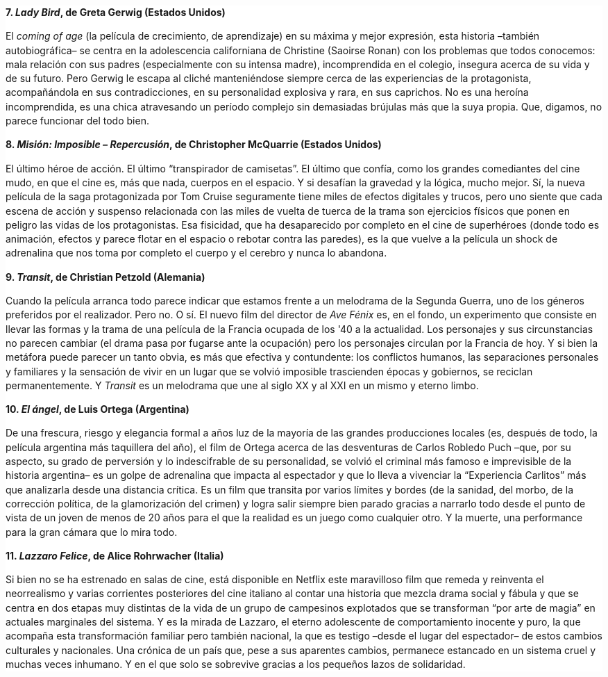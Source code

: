 **7. *Lady Bird*, de Greta Gerwig (Estados Unidos)**  

El *coming of age* (la película de crecimiento, de aprendizaje) en su máxima y mejor expresión, esta historia –también autobiográfica– se centra en la adolescencia californiana de Christine (Saoirse Ronan) con los problemas que todos conocemos: mala relación con sus padres (especialmente con su intensa madre), incomprendida en el colegio, insegura acerca de su vida y de su futuro. Pero Gerwig le escapa al cliché manteniéndose siempre cerca de las experiencias de la protagonista, acompañándola en sus contradicciones, en su personalidad explosiva y rara, en sus caprichos. No es una heroína incomprendida, es una chica atravesando un período complejo sin demasiadas brújulas más que la suya propia. Que, digamos, no parece funcionar del todo bien.

**8. *Misión: Imposible – Repercusión*, de Christopher McQuarrie (Estados Unidos)**  

El último héroe de acción. El último “transpirador de camisetas”. El último que confía, como los grandes comediantes del cine mudo, en que el cine es, más que nada, cuerpos en el espacio. Y si desafían la gravedad y la lógica, mucho mejor. Sí, la nueva película de la saga protagonizada por Tom Cruise seguramente tiene miles de efectos digitales y trucos, pero uno siente que cada escena de acción y suspenso relacionada con las miles de vuelta de tuerca de la trama son ejercicios físicos que ponen en peligro las vidas de los protagonistas. Esa fisicidad, que ha desaparecido por completo en el cine de superhéroes (donde todo es animación, efectos y parece flotar en el espacio o rebotar contra las paredes), es la que vuelve a la película un shock de adrenalina que nos toma por completo el cuerpo y el cerebro y nunca lo abandona. 

**9. *Transit*, de Christian Petzold (Alemania)**  

Cuando la película arranca todo parece indicar que estamos frente a un melodrama de la Segunda Guerra, uno de los géneros preferidos por el realizador. Pero no. O sí. El nuevo film del director de *Ave Fénix* es, en el fondo, un experimento que consiste en llevar las formas y la trama de una película de la Francia ocupada de los '40 a la actualidad. Los personajes y sus circunstancias no parecen cambiar (el drama pasa por fugarse ante la ocupación) pero los personajes circulan por la Francia de hoy. Y si bien la metáfora puede parecer un tanto obvia, es más que efectiva y contundente: los conflictos humanos, las separaciones personales y familiares y la sensación de vivir en un lugar que se volvió imposible trascienden épocas y gobiernos, se reciclan permanentemente. Y *Transit* es un melodrama que une al siglo XX y al XXI en un mismo y eterno limbo.

**10. *El ángel*, de Luis Ortega (Argentina)**  

De una frescura, riesgo y elegancia formal a años luz de la mayoría de las grandes producciones locales (es, después de todo, la película argentina más taquillera del año), el film de Ortega acerca de las desventuras de Carlos Robledo Puch –que, por su aspecto, su grado de perversión y lo indescifrable de su personalidad, se volvió el criminal más famoso e imprevisible de la historia argentina– es un golpe de adrenalina que impacta al espectador y que lo lleva a vivenciar la “Experiencia Carlitos” más que analizarla desde una distancia crítica. Es un film que transita por varios límites y bordes (de la sanidad, del morbo, de la corrección política, de la glamorización del crimen) y logra salir siempre bien parado gracias a narrarlo todo desde el punto de vista de un joven de menos de 20 años para el que la realidad es un juego como cualquier otro. Y la muerte, una performance para la gran cámara que lo mira todo. 

**11. *Lazzaro Felice*, de Alice Rohrwacher (Italia)**  

Si bien no se ha estrenado en salas de cine, está disponible en Netflix este maravilloso film que remeda y reinventa el neorrealismo y varias corrientes posteriores del cine italiano al contar una historia que mezcla drama social y fábula y que se centra en dos etapas muy distintas de la vida de un grupo de campesinos explotados que se transforman “por arte de magia” en actuales marginales del sistema. Y es la mirada de Lazzaro, el eterno adolescente de comportamiento inocente y puro, la que acompaña esta transformación familiar pero también nacional, la que es testigo –desde el lugar del espectador– de estos cambios culturales y nacionales. Una crónica de un país que, pese a sus aparentes cambios, permanece estancado en un sistema cruel y muchas veces inhumano. Y en el que solo se sobrevive gracias a los pequeños lazos de solidaridad. 
